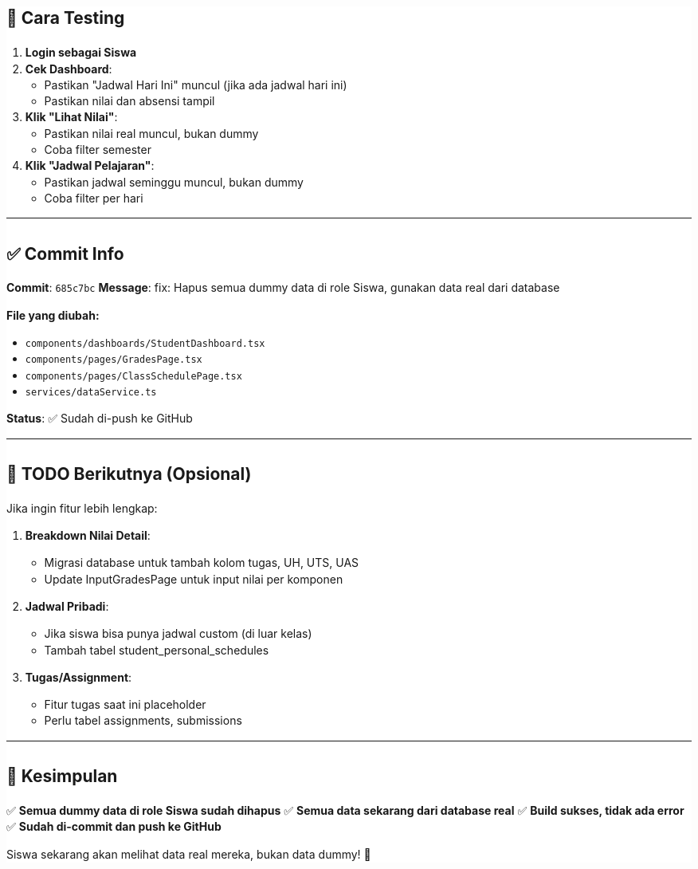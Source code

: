 ## 🚀 Cara Testing

1. **Login sebagai Siswa**
2. **Cek Dashboard**:
   - Pastikan "Jadwal Hari Ini" muncul (jika ada jadwal hari ini)
   - Pastikan nilai dan absensi tampil
3. **Klik "Lihat Nilai"**:
   - Pastikan nilai real muncul, bukan dummy
   - Coba filter semester
4. **Klik "Jadwal Pelajaran"**:
   - Pastikan jadwal seminggu muncul, bukan dummy
   - Coba filter per hari

---

## ✅ Commit Info

**Commit**: `685c7bc`
**Message**: fix: Hapus semua dummy data di role Siswa, gunakan data real dari database

**File yang diubah:**
- `components/dashboards/StudentDashboard.tsx`
- `components/pages/GradesPage.tsx`
- `components/pages/ClassSchedulePage.tsx`
- `services/dataService.ts`

**Status**: ✅ Sudah di-push ke GitHub

---

## 📝 TODO Berikutnya (Opsional)

Jika ingin fitur lebih lengkap:

1. **Breakdown Nilai Detail**:
   - Migrasi database untuk tambah kolom tugas, UH, UTS, UAS
   - Update InputGradesPage untuk input nilai per komponen

2. **Jadwal Pribadi**:
   - Jika siswa bisa punya jadwal custom (di luar kelas)
   - Tambah tabel student_personal_schedules

3. **Tugas/Assignment**:
   - Fitur tugas saat ini placeholder
   - Perlu tabel assignments, submissions

---

## 🎉 Kesimpulan

✅ **Semua dummy data di role Siswa sudah dihapus**
✅ **Semua data sekarang dari database real**
✅ **Build sukses, tidak ada error**
✅ **Sudah di-commit dan push ke GitHub**

Siswa sekarang akan melihat data real mereka, bukan data dummy! 🚀
